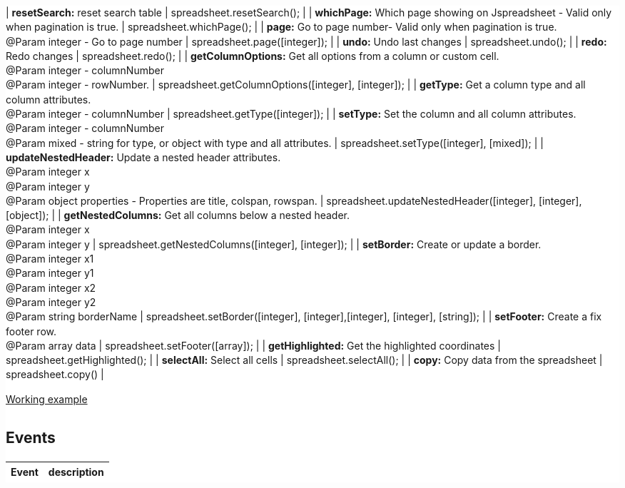 | **resetSearch:** reset search table                                                                                                                                                                                                                                      | spreadsheet.resetSearch();                                                         |
| **whichPage:** Which page showing on Jspreadsheet - Valid only when pagination is true.                                                                                                                                                                                  | spreadsheet.whichPage();                                                           |
| **page:** Go to page number- Valid only when pagination is true.<br/>@Param integer - Go to page number                                                                                                                                                                  | spreadsheet.page([integer]);                                                       |
| **undo:** Undo last changes                                                                                                                                                                                                                                              | spreadsheet.undo();                                                                |
| **redo:** Redo changes                                                                                                                                                                                                                                                   | spreadsheet.redo();                                                                |
| **getColumnOptions:** Get all options from a column or custom cell.<br/>@Param integer - columnNumber<br/>@Param integer - rowNumber.                                                                                                                                    | spreadsheet.getColumnOptions([integer], [integer]);                                |
| **getType:** Get a column type and all column attributes.<br/>@Param integer - columnNumber                                                                                                                                                                              | spreadsheet.getType([integer]);                                                    |
| **setType:** Set the column and all column attributes.<br/>@Param integer - columnNumber<br/>@Param mixed - string for type, or object with type and all attributes.                                                                                                     | spreadsheet.setType([integer], [mixed]);                                           |
| **updateNestedHeader:** Update a nested header attributes.<br/>@Param integer x<br/>@Param integer y<br/>@Param object properties - Properties are title, colspan, rowspan.                                                                                              | spreadsheet.updateNestedHeader([integer], [integer], [object]);                    |
| **getNestedColumns:** Get all columns below a nested header.<br/>@Param integer x<br/>@Param integer y                                                                                                                                                                   | spreadsheet.getNestedColumns([integer], [integer]);                                |
| **setBorder:** Create or update a border.<br/>@Param integer x1<br/>@Param integer y1<br/>@Param integer x2<br/>@Param integer y2<br/>@Param string borderName                                                                                                           | spreadsheet.setBorder([integer], [integer],[integer], [integer], [string]);        |
| **setFooter:** Create a fix footer row.<br/>@Param array data                                                                                                                                                                                                            | spreadsheet.setFooter([array]);                                                    |
| **getHighlighted:** Get the highlighted coordinates                                                                                                                                                                                                                      | spreadsheet.getHighlighted();                                                      |
| **selectAll:** Select all cells                                                                                                                                                                                                                                          | spreadsheet.selectAll();                                                           |
| **copy:** Copy data from the spreadsheet                                                                                                                                                                                                                                 | spreadsheet.copy()                                                                 |



[Working example](/docs/v7/examples/programmatically-changes)

## Events

| Event                   | description                                                                                                                                                                                                                   |
| ------------------------|-------------------------------------------------------------------------------------------------------------------------------------------------------------------------------------------------------------------------------|